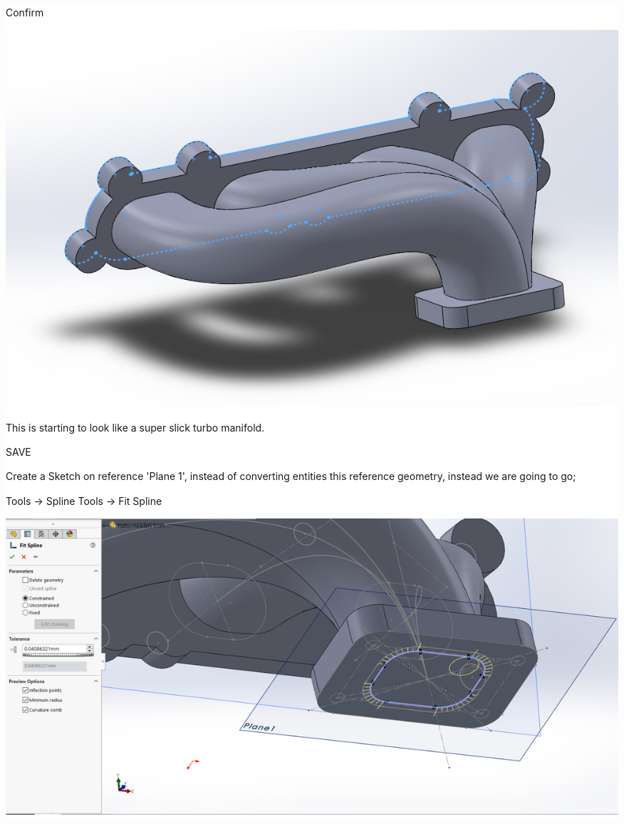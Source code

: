 Confirm

![Untitled](L10%20-%20Turbo%20Headers%20from%203d%20Scan%2075a8f2672673464cbaf53bca0fba3354/Untitled%2073.png)

This is starting to look like a super slick turbo manifold.

SAVE

Create a Sketch on reference 'Plane 1', instead of converting entities this reference geometry, instead we are going to go;

Tools → Spline Tools → Fit Spline

![Untitled](L10%20-%20Turbo%20Headers%20from%203d%20Scan%2075a8f2672673464cbaf53bca0fba3354/Untitled%2074.png)
